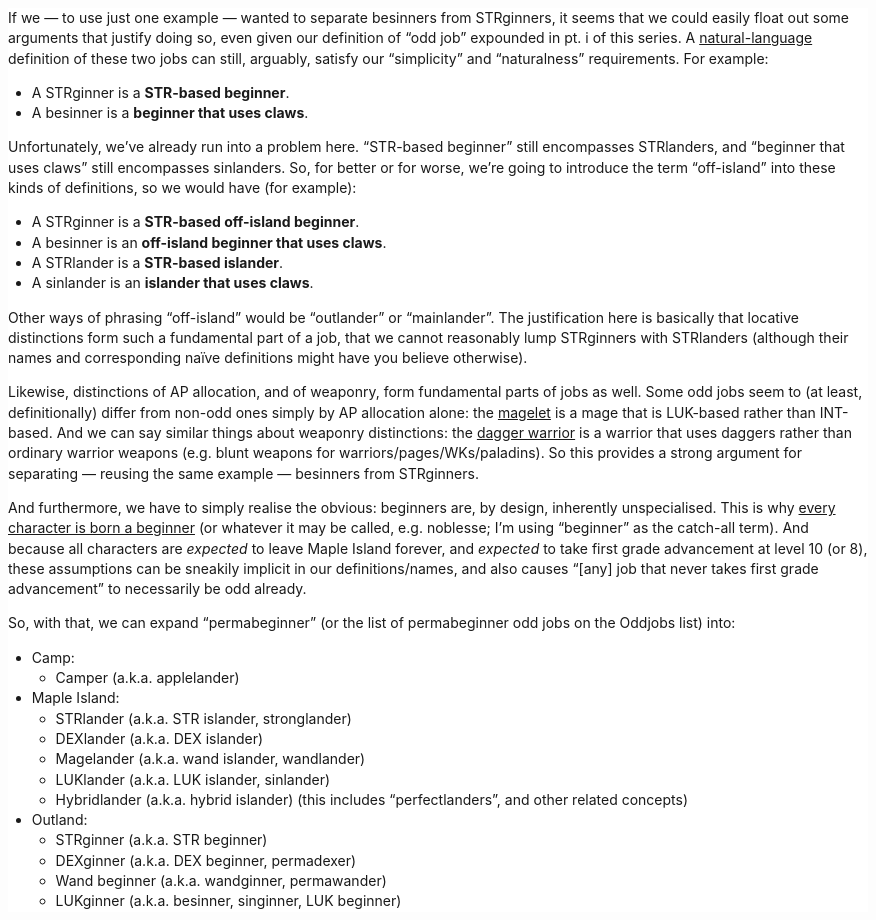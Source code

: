 If we — to use just one example — wanted to separate besinners from STRginners, it seems that we could easily float out some arguments that justify doing so, even given our definition of “odd job” expounded in pt. i of this series. A [natural-language](https://en.wikipedia.org/wiki/Natural_language) definition of these two jobs can still, arguably, satisfy our “simplicity” and “naturalness” requirements. For example:

- A STRginner is a **STR-based beginner**.
- A besinner is a **beginner that uses claws**.

Unfortunately, we’ve already run into a problem here. “STR-based beginner” still encompasses STRlanders, and “beginner that uses claws” still encompasses sinlanders. So, for better or for worse, we’re going to introduce the term “off-island” into these kinds of definitions, so we would have (for example):

- A STRginner is a **STR-based off-island beginner**.
- A besinner is an **off-island beginner that uses claws**.
- A STRlander is a **STR-based islander**.
- A sinlander is an **islander that uses claws**.

Other ways of phrasing “off-island” would be “outlander” or “mainlander”. The justification here is basically that locative distinctions form such a fundamental part of a job, that we cannot reasonably lump STRginners with STRlanders (although their names and corresponding naïve definitions might have you believe otherwise).

Likewise, distinctions of AP allocation, and of weaponry, form fundamental parts of jobs as well. Some odd jobs seem to (at least, definitionally) differ from non-odd ones simply by AP allocation alone: the [magelet](https://oddjobs.codeberg.page/odd-jobs.html#magelet) is a mage that is LUK-based rather than INT-based. And we can say similar things about weaponry distinctions: the [dagger warrior](https://oddjobs.codeberg.page/odd-jobs.html#dagger-warrior) is a warrior that uses daggers rather than ordinary warrior weapons (e.g. blunt weapons for warriors/pages/WKs/paladins). So this provides a strong argument for separating — reusing the same example — besinners from STRginners.

And furthermore, we have to simply realise the obvious: beginners are, by design, inherently unspecialised. This is why [every character is born a beginner](https://en.wikipedia.org/wiki/Tabula_rasa) (or whatever it may be called, e.g. noblesse; I’m using “beginner” as the catch-all term). And because all characters are _expected_ to leave Maple Island forever, and _expected_ to take first grade advancement at level 10 (or 8), these assumptions can be sneakily implicit in our definitions/names, and also causes “\[any\] job that never takes first grade advancement” to necessarily be odd already.

So, with that, we can expand “permabeginner” (or the list of permabeginner odd jobs on the Oddjobs list) into:

- Camp:
    - Camper (a.k.a. applelander)
- Maple Island:
    - STRlander (a.k.a. STR islander, stronglander)
    - DEXlander (a.k.a. DEX islander)
    - Magelander (a.k.a. wand islander, wandlander)
    - LUKlander (a.k.a. LUK islander, sinlander)
    - Hybridlander (a.k.a. hybrid islander) (this includes “perfectlanders”, and other related concepts)
- Outland:
    - STRginner (a.k.a. STR beginner)
    - DEXginner (a.k.a. DEX beginner, permadexer)
    - Wand beginner (a.k.a. wandginner, permawander)
    - LUKginner (a.k.a. besinner, singinner, LUK beginner)


[232]: https://en.wikipedia.org/wiki/232_(number)
[union]: https://en.wikipedia.org/wiki/Union_(set_theory)